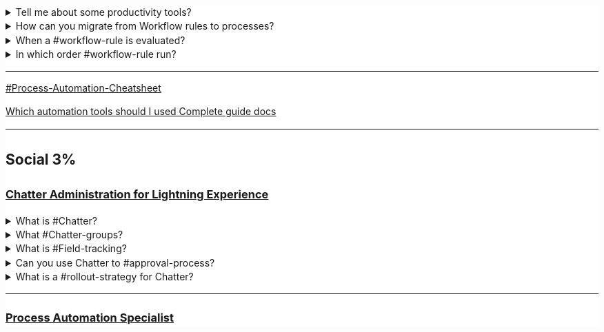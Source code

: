 <details><summary>
Tell me about some productivity tools?
</summary></details>

<details><summary>
How can you migrate from Workflow rules to processes?
</summary></details>

<details><summary>
When a #workflow-rule is evaluated?
</summary></details>

<details><summary>
In which order #workflow-rule run?
</summary></details>

---

[#Process-Automation-Cheatsheet](/assets/pdfs/SF_Process_Automation_cheatsheet_web.pdf)

[Which automation tools should I used Complete guide docs](https://help.salesforce.com/articleView?id=process_which_tool.htm&type=5)

---

## **Social** 3%

### [Chatter Administration for Lightning Experience](https://trailhead.salesforce.com/content/learn/modules/lex_implementation_chatter?trailmix_creator_id=strailhead&trailmix_slug=prepare-for-your-salesforce-platform-app-builder-credential)

<details><summary>
What is #Chatter?
</summary></details>

<details><summary>
What #Chatter-groups? 
</summary></details>

<details><summary>
What is #Field-tracking?
</summary></details>

<details><summary>
Can you use Chatter to #approval-process?
</summary></details>

<details><summary>
What is a #rollout-strategy for Chatter?
</summary></details>

---

### [Process Automation Specialist](https://trailhead.salesforce.com/content/learn/superbadges/superbadge_process_automation?trailmix_creator_id=strailhead&trailmix_slug=prepare-for-your-salesforce-platform-app-builder-credential)
